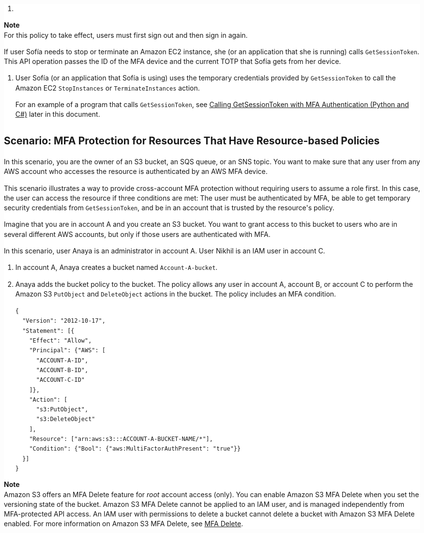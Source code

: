 1. 
**Note**  
For this policy to take effect, users must first sign out and then sign in again\.

   If user Sofía needs to stop or terminate an Amazon EC2 instance, she \(or an application that she is running\) calls `GetSessionToken`\. This API operation passes the ID of the MFA device and the current TOTP that Sofía gets from her device\.

1. User Sofía \(or an application that Sofía is using\) uses the temporary credentials provided by `GetSessionToken` to call the Amazon EC2 `StopInstances` or `TerminateInstances` action\. 

   For an example of a program that calls `GetSessionToken`, see [Calling GetSessionToken with MFA Authentication \(Python and C\#\)](id_credentials_mfa_sample-code.md#MFAProtectedAPI-example-getsessiontoken) later in this document\.

## Scenario: MFA Protection for Resources That Have Resource\-based Policies<a name="MFAProtectedAPI-resource-policies"></a>

In this scenario, you are the owner of an S3 bucket, an SQS queue, or an SNS topic\. You want to make sure that any user from any AWS account who accesses the resource is authenticated by an AWS MFA device\. 

This scenario illustrates a way to provide cross\-account MFA protection without requiring users to assume a role first\. In this case, the user can access the resource if three conditions are met: The user must be authenticated by MFA, be able to get temporary security credentials from `GetSessionToken`, and be in an account that is trusted by the resource's policy\. 

Imagine that you are in account A and you create an S3 bucket\. You want to grant access to this bucket to users who are in several different AWS accounts, but only if those users are authenticated with MFA\.

In this scenario, user Anaya is an administrator in account A\. User Nikhil is an IAM user in account C\.

1. In account A, Anaya creates a bucket named `Account-A-bucket`\.

1. Anaya adds the bucket policy to the bucket\. The policy allows any user in account A, account B, or account C to perform the Amazon S3 `PutObject` and `DeleteObject` actions in the bucket\. The policy includes an MFA condition\. 

   ```
   {
     "Version": "2012-10-17",
     "Statement": [{
       "Effect": "Allow",
       "Principal": {"AWS": [
         "ACCOUNT-A-ID",
         "ACCOUNT-B-ID",
         "ACCOUNT-C-ID"
       ]},
       "Action": [
         "s3:PutObject",
         "s3:DeleteObject"
       ],
       "Resource": ["arn:aws:s3:::ACCOUNT-A-BUCKET-NAME/*"],
       "Condition": {"Bool": {"aws:MultiFactorAuthPresent": "true"}}
     }]
   }
   ```
**Note**  
Amazon S3 offers an MFA Delete feature for *root* account access \(only\)\. You can enable Amazon S3 MFA Delete when you set the versioning state of the bucket\. Amazon S3 MFA Delete cannot be applied to an IAM user, and is managed independently from MFA\-protected API access\. An IAM user with permissions to delete a bucket cannot delete a bucket with Amazon S3 MFA Delete enabled\. For more information on Amazon S3 MFA Delete, see [MFA Delete](https://docs.aws.amazon.com/AmazonS3/latest/dev/MultiFactorAuthenticationDelete.html)\.
